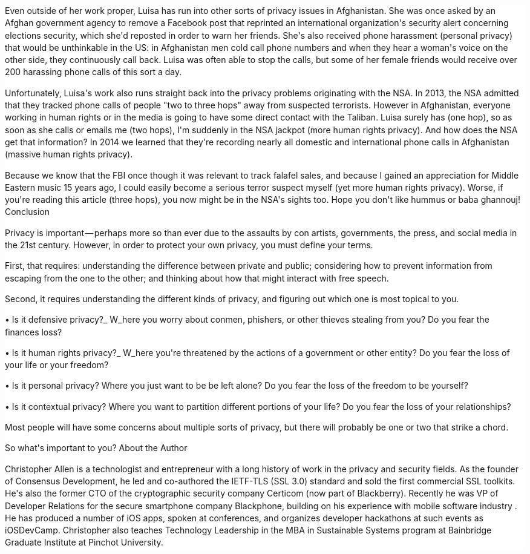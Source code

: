 Even outside of her work proper, Luisa has run into other sorts of privacy issues in Afghanistan. She was once asked by an Afghan government agency to remove a Facebook post that reprinted an international organization's security alert concerning elections security, which she'd reposted in order to warn her friends. She's also received phone harassment (personal privacy) that would be unthinkable in the US: in Afghanistan men cold call phone numbers and when they hear a woman's voice on the other side, they continuously call back. Luisa was often able to stop the calls, but some of her female friends would receive over 200 harassing phone calls of this sort a day.

Unfortunately, Luisa's work also runs straight back into the privacy problems originating with the NSA. In 2013, the NSA admitted that they tracked phone calls of people "two to three hops" away from suspected terrorists. However in Afghanistan, everyone working in human rights or in the media is going to have some direct contact with the Taliban. Luisa surely has (one hop), so as soon as she calls or emails me (two hops), I'm suddenly in the NSA jackpot (more human rights privacy). And how does the NSA get that information? In 2014 we learned that they're recording nearly all domestic and international phone calls in Afghanistan (massive human rights privacy).

Because we know that the FBI once though it was relevant to track falafel sales, and because I gained an appreciation for Middle Eastern music 15 years ago, I could easily become a serious terror suspect myself (yet more human rights privacy). Worse, if you're reading this article (three hops), you now might be in the NSA's sights too. Hope you don't like hummus or baba ghannouj!
Conclusion

Privacy is important — perhaps more so than ever due to the assaults by con artists, governments, the press, and social media in the 21st century. However, in order to protect your own privacy, you must define your terms.

First, that requires: understanding the difference between private and public; considering how to prevent information from escaping from the one to the other; and thinking about how that might interact with free speech.

Second, it requires understanding the different kinds of privacy, and figuring out which one is most topical to you.

• Is it defensive privacy?_ W_here you worry about conmen, phishers, or other thieves stealing from you? Do you fear the finances loss?

• Is it human rights privacy?_ W_here you're threatened by the actions of a government or other entity? Do you fear the loss of your life or your freedom?

• Is it personal privacy? Where you just want to be be left alone? Do you fear the loss of the freedom to be yourself?

• Is it contextual privacy? Where you want to partition different portions of your life? Do you fear the loss of your relationships?

Most people will have some concerns about multiple sorts of privacy, but there will probably be one or two that strike a chord.

So what's important to you?
About the Author

Christopher Allen is a technologist and entrepreneur with a long history of work in the privacy and security fields. As the founder of Consensus Development, he led and co-authored the IETF-TLS (SSL 3.0) standard and sold the first commercial SSL toolkits. He's also the former CTO of the cryptographic security company Certicom (now part of Blackberry). Recently he was VP of Developer Relations for the secure smartphone company Blackphone, building on his experience with mobile software industry . He has produced a number of iOS apps, spoken at conferences, and organizes developer hackathons at such events as iOSDevCamp. Christopher also teaches Technology Leadership in the MBA in Sustainable Systems program at Bainbridge Graduate Institute at Pinchot University.
